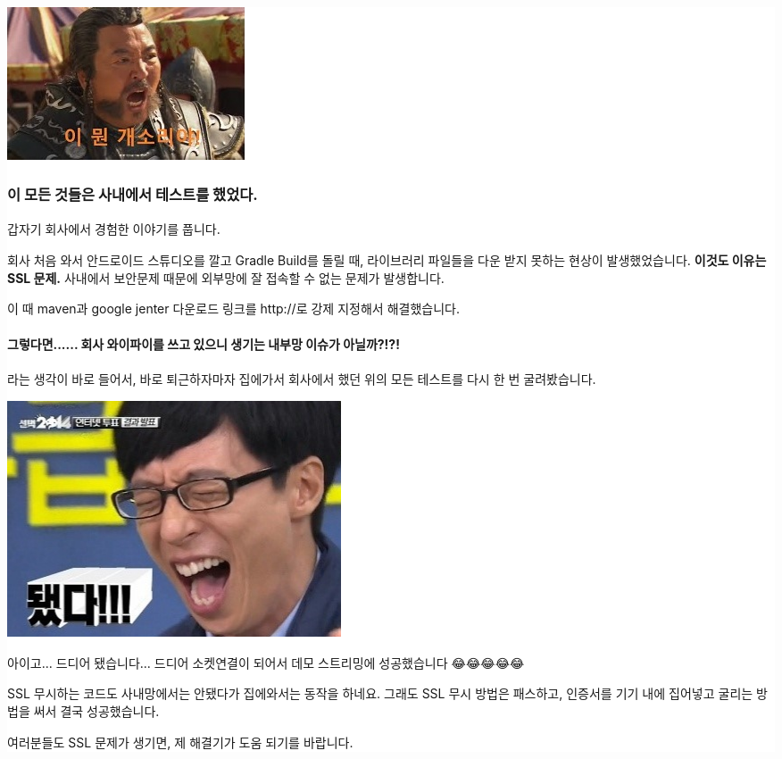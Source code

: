 ![e_mon_dog_soriya](image\e_mon_dog_soriya.jpg)



### 이 모든 것들은 사내에서 테스트를 했었다.

갑자기 회사에서 경험한 이야기를 풉니다.

회사 처음 와서 안드로이드 스튜디오를 깔고 Gradle Build를 돌릴 때, 라이브러리 파일들을 다운 받지 못하는 현상이 발생했었습니다. **이것도 이유는 SSL 문제.** 사내에서 보안문제 때문에 외부망에 잘 접속할 수 없는 문제가 발생합니다.

이 때 maven과 google jenter 다운로드 링크를 http://로 강제 지정해서 해결했습니다.



#### 그렇다면...... 회사 와이파이를 쓰고 있으니 생기는 내부망 이슈가 아닐까?!?!

라는 생각이 바로 들어서, 바로 퇴근하자마자 집에가서 회사에서 했던 위의 모든 테스트를 다시 한 번 굴려봤습니다.

![됐다짤](image\됐다짤.png)

아이고... 드디어 됐습니다... 드디어 소켓연결이 되어서 데모 스트리밍에 성공했습니다 😂😂😂😂😂

SSL 무시하는 코드도 사내망에서는 안됐다가 집에와서는 동작을 하네요. 그래도 SSL 무시 방법은 패스하고, 인증서를 기기 내에 집어넣고 굴리는 방법을 써서 결국 성공했습니다.

여러분들도 SSL 문제가 생기면, 제 해결기가 도움 되기를 바랍니다.

